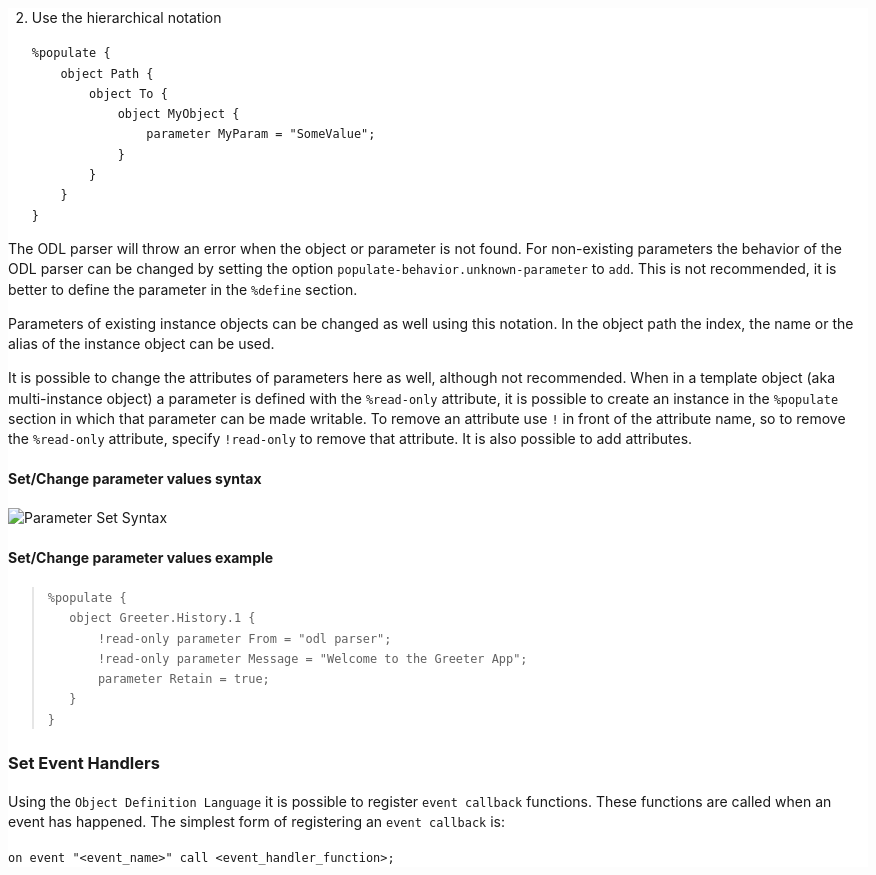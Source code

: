 2. Use the hierarchical notation

    ```ODL
    %populate {
        object Path {
            object To {
                object MyObject {
                    parameter MyParam = "SomeValue";
                }
            }
        }
    }
    ```

The ODL parser will throw an error when the object or parameter is not found. For non-existing parameters the behavior of the ODL parser can be changed by setting the option `populate-behavior.unknown-parameter` to `add`. This is not recommended, it is better to define the parameter in the `%define` section.

Parameters of existing instance objects can be changed as well using this notation. In the object path the index, the name or the alias of the instance object can be used.

It is possible to change the attributes of parameters here as well, although not recommended. When in a template object (aka multi-instance object) a parameter is defined with the `%read-only` attribute, it is possible to create an instance in the `%populate` section in which that parameter can be made writable. To remove an attribute use `!` in front of the attribute name, so to remove the `%read-only` attribute, specify `!read-only` to remove that attribute. It is also possible to add attributes.

#### Set/Change parameter values syntax

![Parameter Set Syntax](doc/railroad/parameter_set.svg "parameter set")<br>

#### Set/Change parameter values example

>```ODL
>%populate {
>    object Greeter.History.1 {
>        !read-only parameter From = "odl parser";
>        !read-only parameter Message = "Welcome to the Greeter App";
>        parameter Retain = true;
>    }
>}
>```

### Set Event Handlers

Using the `Object Definition Language` it is possible to register `event callback` functions. These functions are called when an event has happened. The simplest form of registering an `event callback` is:

```
on event "<event_name>" call <event_handler_function>;
```
